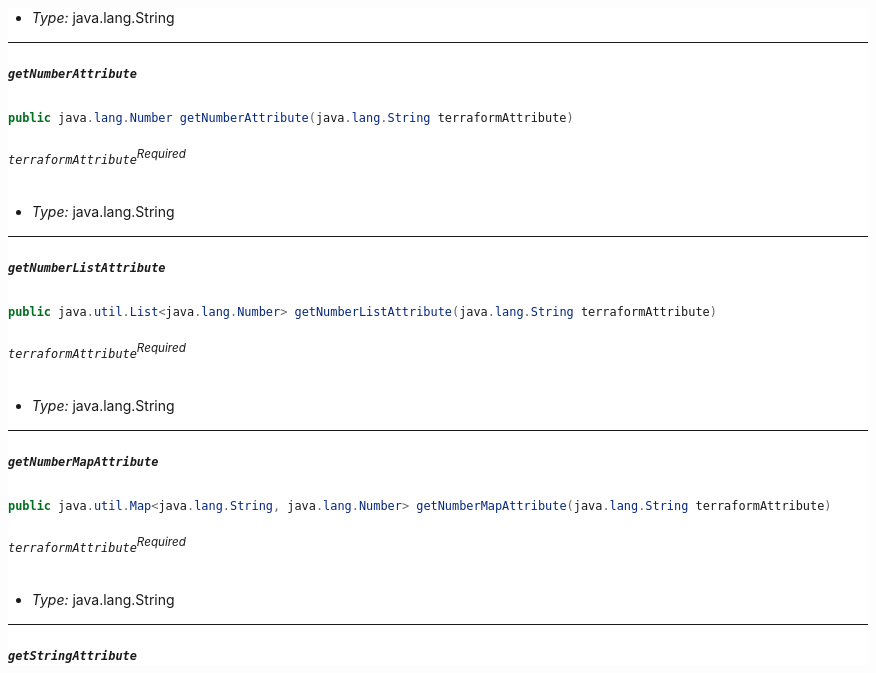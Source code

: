 - *Type:* java.lang.String

---

##### `getNumberAttribute` <a name="getNumberAttribute" id="@cdktf/provider-snowflake.objectParameter.ObjectParameter.getNumberAttribute"></a>

```java
public java.lang.Number getNumberAttribute(java.lang.String terraformAttribute)
```

###### `terraformAttribute`<sup>Required</sup> <a name="terraformAttribute" id="@cdktf/provider-snowflake.objectParameter.ObjectParameter.getNumberAttribute.parameter.terraformAttribute"></a>

- *Type:* java.lang.String

---

##### `getNumberListAttribute` <a name="getNumberListAttribute" id="@cdktf/provider-snowflake.objectParameter.ObjectParameter.getNumberListAttribute"></a>

```java
public java.util.List<java.lang.Number> getNumberListAttribute(java.lang.String terraformAttribute)
```

###### `terraformAttribute`<sup>Required</sup> <a name="terraformAttribute" id="@cdktf/provider-snowflake.objectParameter.ObjectParameter.getNumberListAttribute.parameter.terraformAttribute"></a>

- *Type:* java.lang.String

---

##### `getNumberMapAttribute` <a name="getNumberMapAttribute" id="@cdktf/provider-snowflake.objectParameter.ObjectParameter.getNumberMapAttribute"></a>

```java
public java.util.Map<java.lang.String, java.lang.Number> getNumberMapAttribute(java.lang.String terraformAttribute)
```

###### `terraformAttribute`<sup>Required</sup> <a name="terraformAttribute" id="@cdktf/provider-snowflake.objectParameter.ObjectParameter.getNumberMapAttribute.parameter.terraformAttribute"></a>

- *Type:* java.lang.String

---

##### `getStringAttribute` <a name="getStringAttribute" id="@cdktf/provider-snowflake.objectParameter.ObjectParameter.getStringAttribute"></a>
